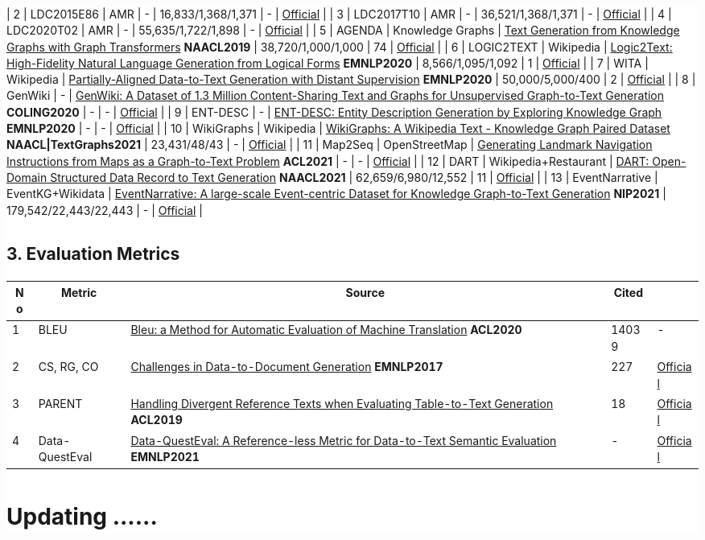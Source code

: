 |  2   |   LDC2015E86   | AMR                  | -                                                            | 16,833/1,368/1,371    |   -   | [Official]( https://amr.isi.edu/download.html)               |
|  3   |   LDC2017T10   | AMR                  | -                                                            | 36,521/1,368/1,371    |   -   | [Official]( https://amr.isi.edu/download.html)               |
|  4   |   LDC2020T02   | AMR                  | -                                                            | 55,635/1,722/1,898    |   -   | [Official]( https://amr.isi.edu/download.html)               |
|  5   |     AGENDA     | Knowledge Graphs     | [Text Generation from Knowledge Graphs with Graph Transformers](https://arxiv.org/abs/1904.02342) **NAACL2019** | 38,720/1,000/1,000    |  74   | [Official](https://github.com/rikdz/GraphWriter)             |
|  6   |   LOGIC2TEXT   | Wikipedia            | [Logic2Text: High-Fidelity Natural Language Generation from Logical Forms](https://arxiv.org/abs/2004.14579) **EMNLP2020** | 8,566/1,095/1,092     |   1   | [Official](https://github.com/czyssrs/Logic2Text)            |
|  7   |      WITA      | Wikipedia            | [Partially-Aligned Data-to-Text Generation with Distant Supervision](https://arxiv.org/abs/2010.01268) **EMNLP2020** | 50,000/5,000/400      |   2   | [Official](https://github.com/fuzihaofzh/distant_supervision_nlg) |
|  8   |    GenWiki     | -                    | [GenWiki: A Dataset of 1.3 Million Content-Sharing Text and Graphs for Unsupervised Graph-to-Text Generation](https://www.aclweb.org/anthology/2020.coling-main.217/) **COLING2020** | -                     |   -   | [Official](https://github.com/zhijing-jin/genwiki)           |
|  9   |    ENT-DESC    | -                    | [ENT-DESC: Entity Description Generation by Exploring Knowledge Graph](https://arxiv.org/abs/2004.14813) **EMNLP2020** | -                     |   -   | [Official](https://github.com/LiyingCheng95/EntityDescriptionGeneration) |
|  10  |   WikiGraphs   | Wikipedia            | [WikiGraphs: A Wikipedia Text - Knowledge Graph Paired Dataset](https://aclanthology.org/2021.textgraphs-1.7/) **NAACL\|TextGraphs2021** | 23,431/48/43          |   -   | [Official](https://github.com/deepmind/deepmind-research/tree/master/wikigraphs) |
|  11  |    Map2Seq     | OpenStreetMap        | [Generating Landmark Navigation Instructions from Maps as a Graph-to-Text Problem](https://arxiv.org/abs/2012.15329) **ACL2021** | -                     |   -   | [Official](https://www.cl.uni-heidelberg.de/statnlpgroup/map2seq/) |
|  12  |      DART      | Wikipedia+Restaurant | [DART: Open-Domain Structured Data Record to Text Generation](https://arxiv.org/abs/2007.02871) **NAACL2021** | 62,659/6,980/12,552   |  11   | [Official](https://github.com/Yale-LILY/dart)                |
|  13  | EventNarrative | EventKG+Wikidata     | [EventNarrative: A large-scale Event-centric Dataset for Knowledge Graph-to-Text Generation](https://openreview.net/forum?id=3ZQqjt_Q6b) **NIP2021** | 179,542/22,443/22,443 |   -   | [Official](https://www.kaggle.com/acolas1/eventnarration)    |



## 3. Evaluation Metrics

| No   | Metric         | Source                                                       | Cited |                                                              |
| ---- | -------------- | ------------------------------------------------------------ | ----- | ------------------------------------------------------------ |
| 1    | BLEU           | [Bleu: a Method for Automatic Evaluation of Machine Translation](https://www.aclweb.org/anthology/P02-1040/) **ACL2020** | 14039 | -                                                            |
| 2    | CS, RG, CO     | [Challenges in Data-to-Document Generation](https://arxiv.org/abs/1707.08052) **EMNLP2017** | 227   | [Official](https://github.com/harvardnlp/data2text)          |
| 3    | PARENT         | [Handling Divergent Reference Texts when Evaluating Table-to-Text Generation](https://arxiv.org/abs/1906.01081) **ACL2019** | 18    | [Official](https://github.com/google-research/language/tree/master/language/table_text_eval) |
| 4    | Data-QuestEval | [Data-QuestEval: A Reference-less Metric for Data-to-Text Semantic Evaluation](https://aclanthology.org/2021.emnlp-main.633.pdf) **EMNLP2021** | -     | [Official](https://github.com/ThomasScialom/QuestEval)       |

# Updating ......
